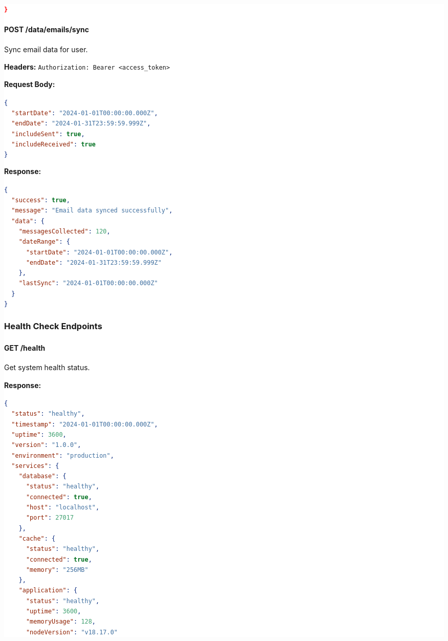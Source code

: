```json
}
```

#### POST /data/emails/sync

Sync email data for user.

**Headers:** `Authorization: Bearer <access_token>`

**Request Body:**
```json
{
  "startDate": "2024-01-01T00:00:00.000Z",
  "endDate": "2024-01-31T23:59:59.999Z",
  "includeSent": true,
  "includeReceived": true
}
```

**Response:**
```json
{
  "success": true,
  "message": "Email data synced successfully",
  "data": {
    "messagesCollected": 120,
    "dateRange": {
      "startDate": "2024-01-01T00:00:00.000Z",
      "endDate": "2024-01-31T23:59:59.999Z"
    },
    "lastSync": "2024-01-01T00:00:00.000Z"
  }
}
```

### Health Check Endpoints

#### GET /health

Get system health status.

**Response:**
```json
{
  "status": "healthy",
  "timestamp": "2024-01-01T00:00:00.000Z",
  "uptime": 3600,
  "version": "1.0.0",
  "environment": "production",
  "services": {
    "database": {
      "status": "healthy",
      "connected": true,
      "host": "localhost",
      "port": 27017
    },
    "cache": {
      "status": "healthy",
      "connected": true,
      "memory": "256MB"
    },
    "application": {
      "status": "healthy",
      "uptime": 3600,
      "memoryUsage": 128,
      "nodeVersion": "v18.17.0"
```